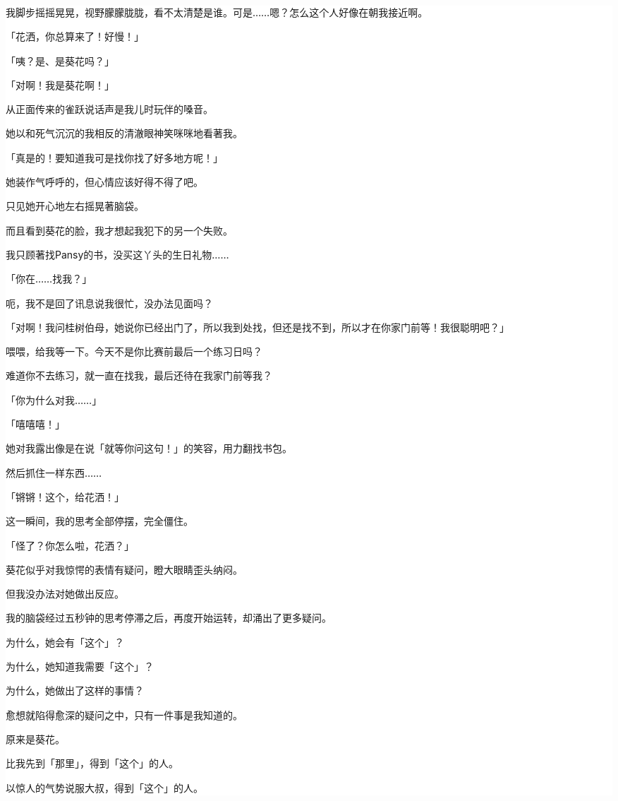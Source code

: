 我脚步摇摇晃晃，视野朦朦胧胧，看不太清楚是谁。可是……嗯？怎么这个人好像在朝我接近啊。

「花洒，你总算来了！好慢！」

「咦？是、是葵花吗？」

「对啊！我是葵花啊！」

从正面传来的雀跃说话声是我儿时玩伴的嗓音。

她以和死气沉沉的我相反的清澈眼神笑咪咪地看著我。

「真是的！要知道我可是找你找了好多地方呢！」

她装作气呼呼的，但心情应该好得不得了吧。

只见她开心地左右摇晃著脑袋。

而且看到葵花的脸，我才想起我犯下的另一个失败。

我只顾著找Pansy的书，没买这丫头的生日礼物……

「你在……找我？」

呃，我不是回了讯息说我很忙，没办法见面吗？

「对啊！我问桂树伯母，她说你已经出门了，所以我到处找，但还是找不到，所以才在你家门前等！我很聪明吧？」

喂喂，给我等一下。今天不是你比赛前最后一个练习日吗？

难道你不去练习，就一直在找我，最后还待在我家门前等我？

「你为什么对我……」

「嘻嘻嘻！」

她对我露出像是在说「就等你问这句！」的笑容，用力翻找书包。

然后抓住一样东西……

「锵锵！这个，给花洒！」

这一瞬间，我的思考全部停摆，完全僵住。

「怪了？你怎么啦，花洒？」

葵花似乎对我惊愕的表情有疑问，瞪大眼睛歪头纳闷。

但我没办法对她做出反应。

我的脑袋经过五秒钟的思考停滞之后，再度开始运转，却涌出了更多疑问。

为什么，她会有「这个」？

为什么，她知道我需要「这个」？

为什么，她做出了这样的事情？

愈想就陷得愈深的疑问之中，只有一件事是我知道的。

原来是葵花。

比我先到「那里」，得到「这个」的人。

以惊人的气势说服大叔，得到「这个」的人。
